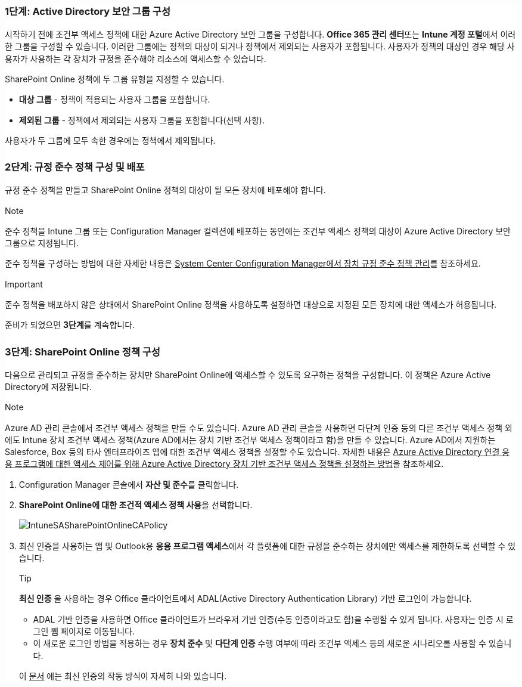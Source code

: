 ### <a name="step-1-configure-active-directory-security-groups"></a>1단계: Active Directory 보안 그룹 구성  
 시작하기 전에 조건부 액세스 정책에 대한 Azure Active Directory 보안 그룹을 구성합니다. **Office 365 관리 센터**또는 **Intune 계정 포털**에서 이러한 그룹을 구성할 수 있습니다. 이러한 그룹에는 정책의 대상이 되거나 정책에서 제외되는 사용자가 포함됩니다. 사용자가 정책의 대상인 경우 해당 사용자가 사용하는 각 장치가 규정을 준수해야 리소스에 액세스할 수 있습니다.  

 SharePoint Online 정책에 두 그룹 유형을 지정할 수 있습니다.  

-   **대상 그룹** - 정책이 적용되는 사용자 그룹을 포함합니다.  

-   **제외된 그룹** - 정책에서 제외되는 사용자 그룹을 포함합니다(선택 사항).  

 사용자가 두 그룹에 모두 속한 경우에는 정책에서 제외됩니다.  

### <a name="step-2-configure-and-deploy-a-compliance-policy"></a>2단계: 규정 준수 정책 구성 및 배포  
 규정 준수 정책을 만들고 SharePoint Online 정책의 대상이 될 모든 장치에 배포해야 합니다.  

> [!NOTE]  
>  준수 정책을 Intune 그룹 또는 Configuration Manager 컬렉션에 배포하는 동안에는 조건부 액세스 정책의 대상이 Azure Active Directory 보안 그룹으로 지정됩니다.  

 준수 정책을 구성하는 방법에 대한 자세한 내용은 [System Center Configuration Manager에서 장치 규정 준수 정책 관리](../../protect/deploy-use/device-compliance-policies.md)를 참조하세요.  

> [!IMPORTANT]  
>  준수 정책을 배포하지 않은 상태에서 SharePoint Online 정책을 사용하도록 설정하면 대상으로 지정된 모든 장치에 대한 액세스가 허용됩니다.  

 준비가 되었으면 **3단계**를 계속합니다.  

###  <a name="BKMK_OneDrive"></a> 3단계: SharePoint Online 정책 구성  


 다음으로 관리되고 규정을 준수하는 장치만 SharePoint Online에 액세스할 수 있도록 요구하는 정책을 구성합니다. 이 정책은 Azure Active Directory에 저장됩니다.

 >[!NOTE]
 >Azure AD 관리 콘솔에서 조건부 액세스 정책을 만들 수도 있습니다. Azure AD 관리 콘솔을 사용하면 다단계 인증 등의 다른 조건부 액세스 정책 외에도 Intune 장치 조건부 액세스 정책(Azure AD에서는 장치 기반 조건부 액세스 정책이라고 함)을 만들 수 있습니다. Azure AD에서 지원하는 Salesforce, Box 등의 타사 엔터프라이즈 앱에 대한 조건부 액세스 정책을 설정할 수도 있습니다. 자세한 내용은 [Azure Active Directory 연결 응용 프로그램에 대한 액세스 제어를 위해 Azure Active Directory 장치 기반 조건부 액세스 정책을 설정하는 방법](https://azure.microsoft.com/en-us/documentation/articles/active-directory-conditional-access-policy-connected-applications/)을 참조하세요.  

1.  Configuration Manager 콘솔에서 **자산 및 준수**를 클릭합니다.  

2.  **SharePoint Online에 대한 조건적 액세스 정책 사용**을 선택합니다.  

     ![IntuneSASharePointOnlineCAPolicy](media/IntuneSASharePointOnlineCAPolicy.png)  

3.  최신 인증을 사용하는 앱 및 Outlook용 **응용 프로그램 액세스**에서 각 플랫폼에 대한 규정을 준수하는 장치에만 액세스를 제한하도록 선택할 수 있습니다.  

    > [!TIP]  
    >  **최신 인증** 을 사용하는 경우 Office 클라이언트에서 ADAL(Active Directory Authentication Library) 기반 로그인이 가능합니다.  
    >   
    >  -   ADAL 기반 인증을 사용하면 Office 클라이언트가 브라우저 기반 인증(수동 인증이라고도 함)을 수행할 수 있게 됩니다.  사용자는 인증 시 로그인 웹 페이지로 이동됩니다.  
    > -   이 새로운 로그인 방법을 적용하는 경우 **장치 준수** 및 **다단계 인증** 수행 여부에 따라 조건부 액세스 등의 새로운 시나리오를 사용할 수 있습니다.  
    >   
    >  이 [문서](https://support.office.com/en-US/article/How-modern-authentication-works-for-Office-2013-and-Office-2016-client-apps-e4c45989-4b1a-462e-a81b-2a13191cf517) 에는 최신 인증의 작동 방식이 자세히 나와 있습니다.  
